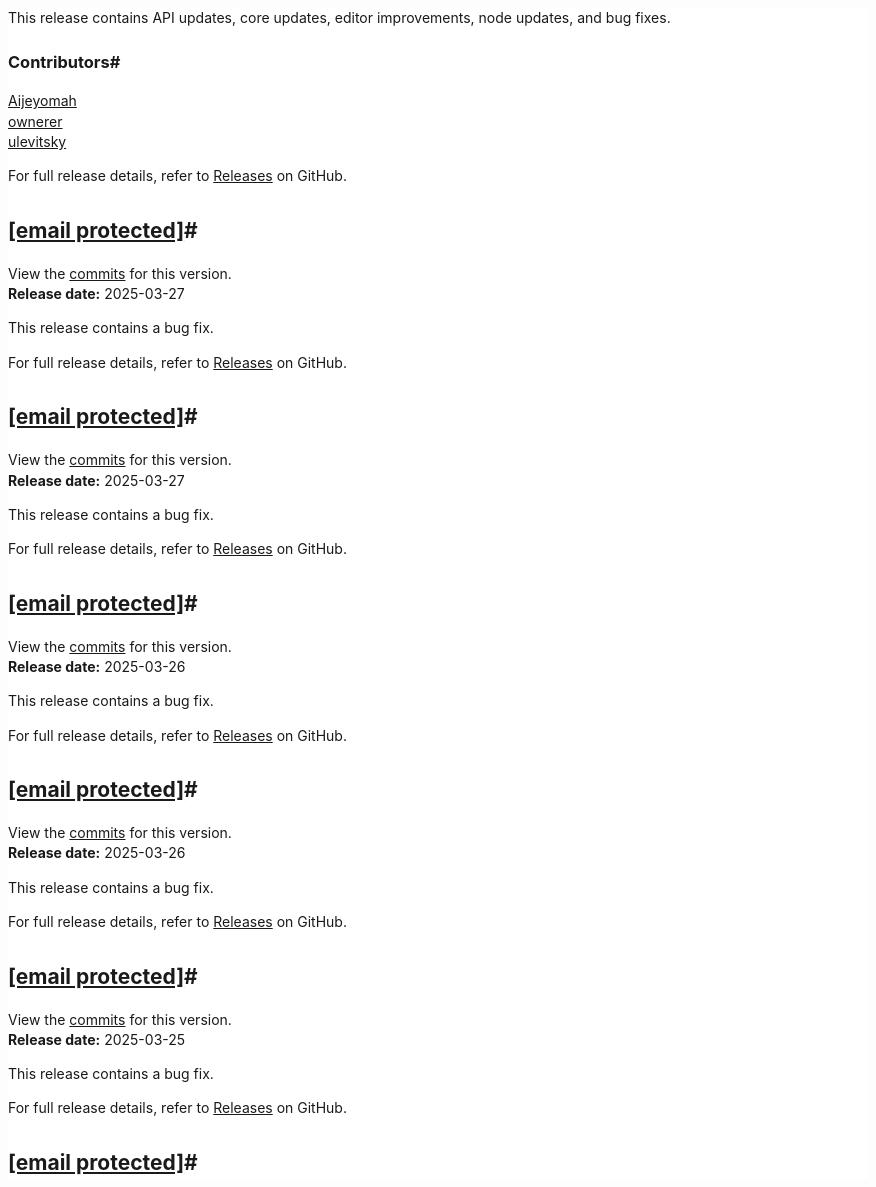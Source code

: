 This release contains API updates, core updates, editor improvements, node updates, and bug fixes.

### Contributors#

[Aijeyomah](https://github.com/Aijeyomah)  
[ownerer](https://github.com/ownerer)  
[ulevitsky](https://github.com/ulevitsky)

For full release details, refer to [Releases](https://github.com/n8n-io/n8n/releases) on GitHub.

## [[email protected]](/cdn-cgi/l/email-protection)#

View the [commits](https://github.com/n8n-io/n8n/compare/n8n@1.85.3...n8n@1.85.4) for this version.  
**Release date:** 2025-03-27

This release contains a bug fix.

For full release details, refer to [Releases](https://github.com/n8n-io/n8n/releases) on GitHub.

## [[email protected]](/cdn-cgi/l/email-protection)#

View the [commits](https://github.com/n8n-io/n8n/compare/n8n@1.84.2...n8n@1.84.3) for this version.  
**Release date:** 2025-03-27

This release contains a bug fix.

For full release details, refer to [Releases](https://github.com/n8n-io/n8n/releases) on GitHub.

## [[email protected]](/cdn-cgi/l/email-protection)#

View the [commits](https://github.com/n8n-io/n8n/compare/n8n@1.84.1...n8n@1.84.2) for this version.  
**Release date:** 2025-03-26

This release contains a bug fix.

For full release details, refer to [Releases](https://github.com/n8n-io/n8n/releases) on GitHub.

## [[email protected]](/cdn-cgi/l/email-protection)#

View the [commits](https://github.com/n8n-io/n8n/compare/n8n@1.85.2...n8n@1.85.3) for this version.  
**Release date:** 2025-03-26

This release contains a bug fix.

For full release details, refer to [Releases](https://github.com/n8n-io/n8n/releases) on GitHub.

## [[email protected]](/cdn-cgi/l/email-protection)#

View the [commits](https://github.com/n8n-io/n8n/compare/n8n@1.85.1...n8n@1.85.2) for this version.  
**Release date:** 2025-03-25

This release contains a bug fix.

For full release details, refer to [Releases](https://github.com/n8n-io/n8n/releases) on GitHub.

## [[email protected]](/cdn-cgi/l/email-protection)#

